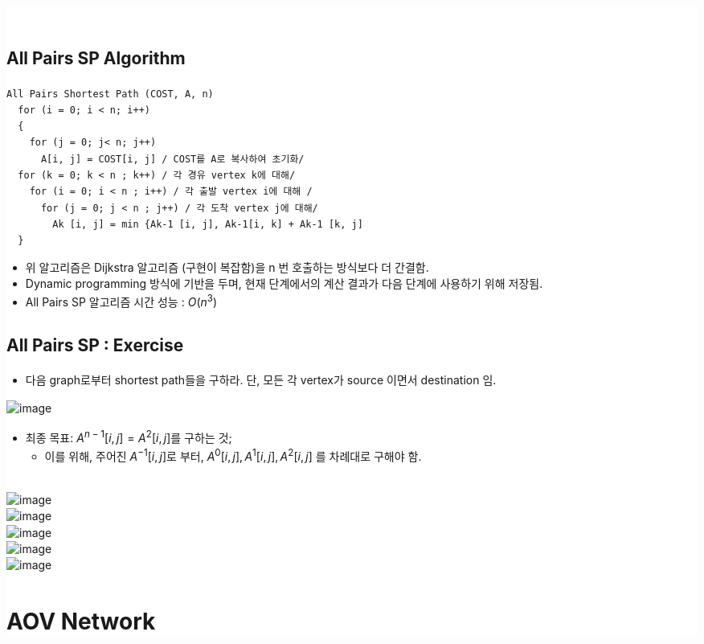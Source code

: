 <br>

## All Pairs SP Algorithm

```
All Pairs Shortest Path (COST, A, n)
  for (i = 0; i < n; i++)
  {
    for (j = 0; j< n; j++)
      A[i, j] = COST[i, j] / COST를 A로 복사하여 초기화/
  for (k = 0; k < n ; k++) / 각 경유 vertex k에 대해/
    for (i = 0; i < n ; i++) / 각 출발 vertex i에 대해 /
      for (j = 0; j < n ; j++) / 각 도착 vertex j에 대해/
        Ak [i, j] = min {Ak-1 [i, j], Ak-1[i, k] + Ak-1 [k, j]
  }
```

- 위 알고리즘은 Dijkstra 알고리즘 (구현이 복잡함)을 n 번 호출하는 방식보다 더 간결함.
- Dynamic programming 방식에 기반을 두며, 현재 단계에서의 계산 결과가 다음 단계에 사용하기 위해 저장됨.
- All Pairs SP 알고리즘 시간 성능 : $O(n^3)$

## All Pairs SP : Exercise

- 다음 graph로부터 shortest path들을 구하라. 단, 모든 각 vertex가 source 이면서 destination 임.

<img width="950" alt="image" src="https://user-images.githubusercontent.com/55765292/236176863-7eefcffa-a5e2-4113-bc49-35baa52b7610.png">

- 최종 목표: $A^{n-1} [i, j] = A^2 [i, j]$를 구하는 것;
  - 이를 위해, 주어진 $A^{-1}[i, j]$로 부터, $A^0[i, j], A^1[i, j], A^2[i, j]$ 를 차례대로 구해야 함.

<br>

<img width="950" alt="image" src="https://user-images.githubusercontent.com/55765292/236177504-d56b8c46-9c79-4cb7-829a-77a5b234ffbd.png">

<br>

<img width="950" alt="image" src="https://user-images.githubusercontent.com/55765292/236177605-b232ee31-85fd-4a68-ae42-b4ca23d4f950.png">

<br>

<img width="950" alt="image" src="https://user-images.githubusercontent.com/55765292/236177756-6400212e-f050-4a0c-bcae-c1cf5db3d09f.png">

<br>

<img width="950" alt="image" src="https://user-images.githubusercontent.com/55765292/236177785-b13d4e0a-c354-4cf2-9fe2-1702eb5e9912.png">

<br>

<img width="950" alt="image" src="https://user-images.githubusercontent.com/55765292/236177820-4e2d1363-ffe4-4753-a40d-4965fec2fdbf.png">

<br>

# AOV Network
